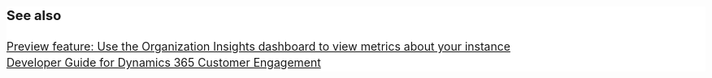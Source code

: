 ### See also  
 [Preview feature: Use the Organization Insights dashboard to view metrics about your instance](../admin/use-organization-insights-dashboard-view-instance-metrics.md)   
 [Developer Guide for Dynamics  365 Customer Engagement](../developer/developer-guide.md)
